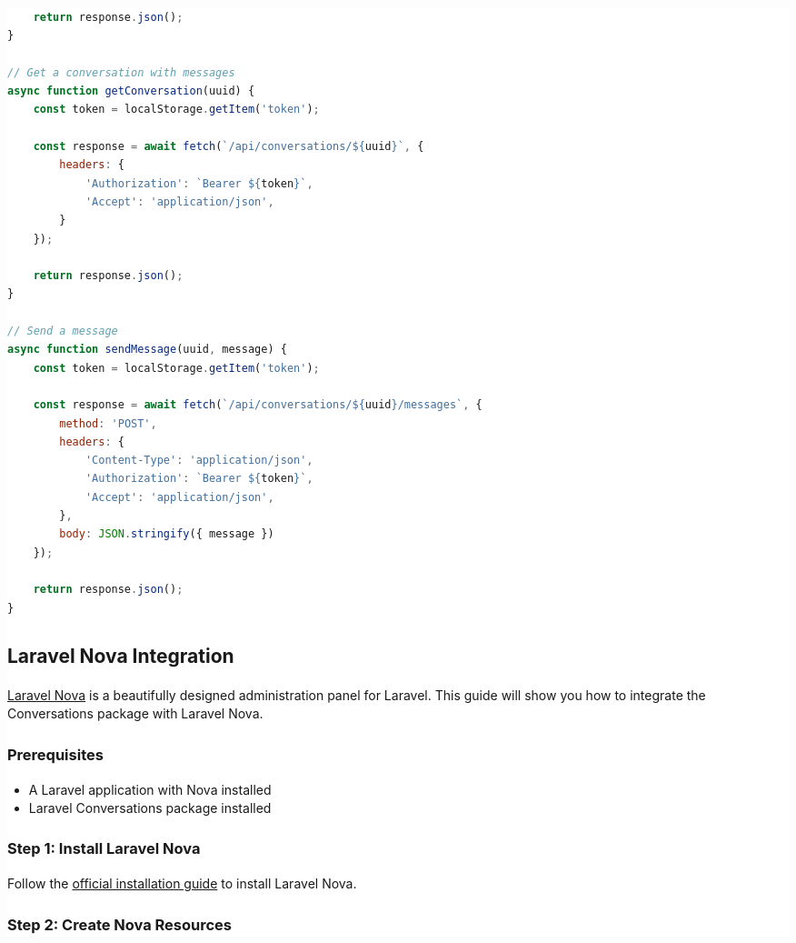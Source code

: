 ```javascript
    return response.json();
}

// Get a conversation with messages
async function getConversation(uuid) {
    const token = localStorage.getItem('token');
    
    const response = await fetch(`/api/conversations/${uuid}`, {
        headers: {
            'Authorization': `Bearer ${token}`,
            'Accept': 'application/json',
        }
    });
    
    return response.json();
}

// Send a message
async function sendMessage(uuid, message) {
    const token = localStorage.getItem('token');
    
    const response = await fetch(`/api/conversations/${uuid}/messages`, {
        method: 'POST',
        headers: {
            'Content-Type': 'application/json',
            'Authorization': `Bearer ${token}`,
            'Accept': 'application/json',
        },
        body: JSON.stringify({ message })
    });
    
    return response.json();
}
```

## Laravel Nova Integration

[Laravel Nova](https://nova.laravel.com/) is a beautifully designed administration panel for Laravel. This guide will show you how to integrate the Conversations package with Laravel Nova.

### Prerequisites

- A Laravel application with Nova installed
- Laravel Conversations package installed

### Step 1: Install Laravel Nova

Follow the [official installation guide](https://nova.laravel.com/docs/installation.html) to install Laravel Nova.

### Step 2: Create Nova Resources
